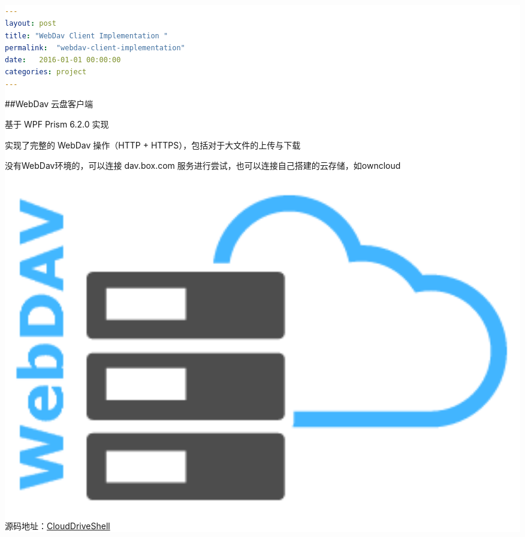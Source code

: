 ```yaml
---
layout: post
title: "WebDav Client Implementation "
permalink:  "webdav-client-implementation"
date:   2016-01-01 00:00:00
categories: project
---
```


##WebDav 云盘客户端

基于 WPF Prism 6.2.0 实现

实现了完整的 WebDav 操作（HTTP + HTTPS），包括对于大文件的上传与下载

没有WebDav环境的，可以连接 dav.box.com 服务进行尝试，也可以连接自己搭建的云存储，如owncloud

<img src="/images/webdav-300x200.png" width="100%">  
源码地址：<a href="https://github.com/FreezeSoul/CloudDriveShell">CloudDriveShell</a>
